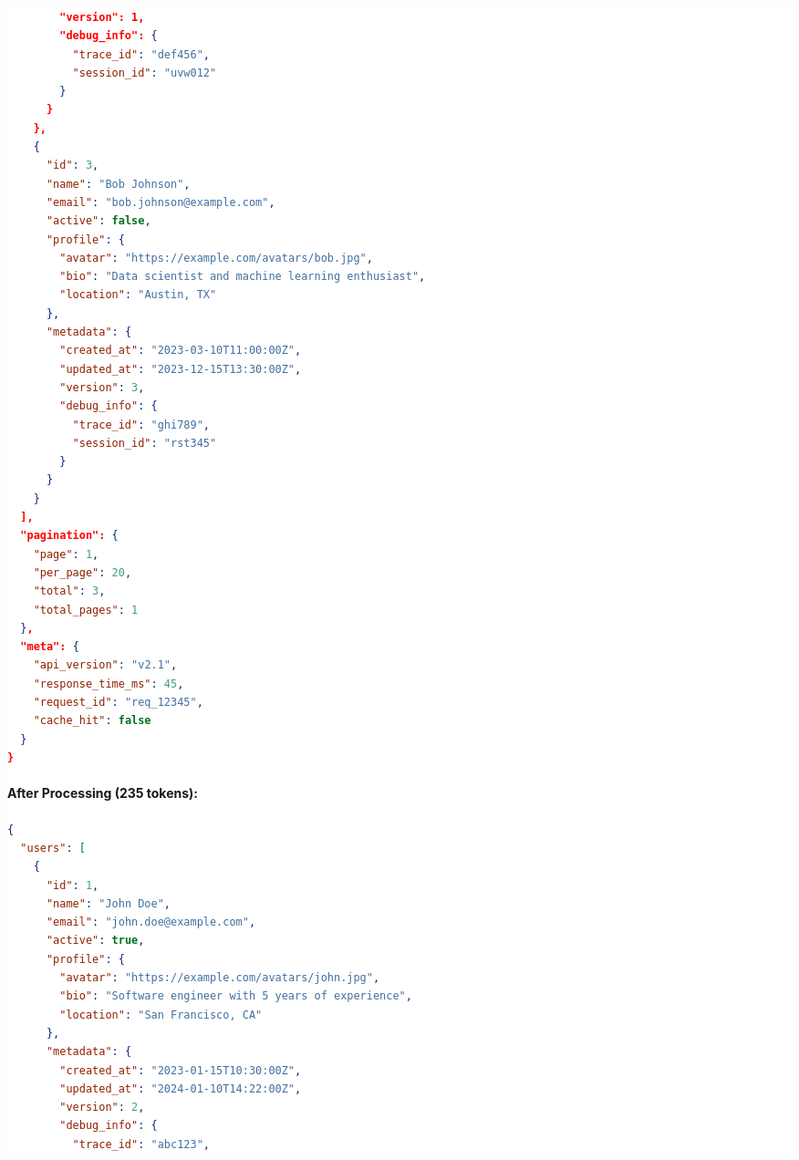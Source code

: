 ```json
        "version": 1,
        "debug_info": {
          "trace_id": "def456",
          "session_id": "uvw012"
        }
      }
    },
    {
      "id": 3,
      "name": "Bob Johnson",
      "email": "bob.johnson@example.com",
      "active": false,
      "profile": {
        "avatar": "https://example.com/avatars/bob.jpg",
        "bio": "Data scientist and machine learning enthusiast",
        "location": "Austin, TX"
      },
      "metadata": {
        "created_at": "2023-03-10T11:00:00Z",
        "updated_at": "2023-12-15T13:30:00Z",
        "version": 3,
        "debug_info": {
          "trace_id": "ghi789",
          "session_id": "rst345"
        }
      }
    }
  ],
  "pagination": {
    "page": 1,
    "per_page": 20,
    "total": 3,
    "total_pages": 1
  },
  "meta": {
    "api_version": "v2.1",
    "response_time_ms": 45,
    "request_id": "req_12345",
    "cache_hit": false
  }
}
```

#### After Processing (235 tokens):
```json
{
  "users": [
    {
      "id": 1,
      "name": "John Doe",
      "email": "john.doe@example.com",
      "active": true,
      "profile": {
        "avatar": "https://example.com/avatars/john.jpg",
        "bio": "Software engineer with 5 years of experience",
        "location": "San Francisco, CA"
      },
      "metadata": {
        "created_at": "2023-01-15T10:30:00Z",
        "updated_at": "2024-01-10T14:22:00Z",
        "version": 2,
        "debug_info": {
          "trace_id": "abc123",
```